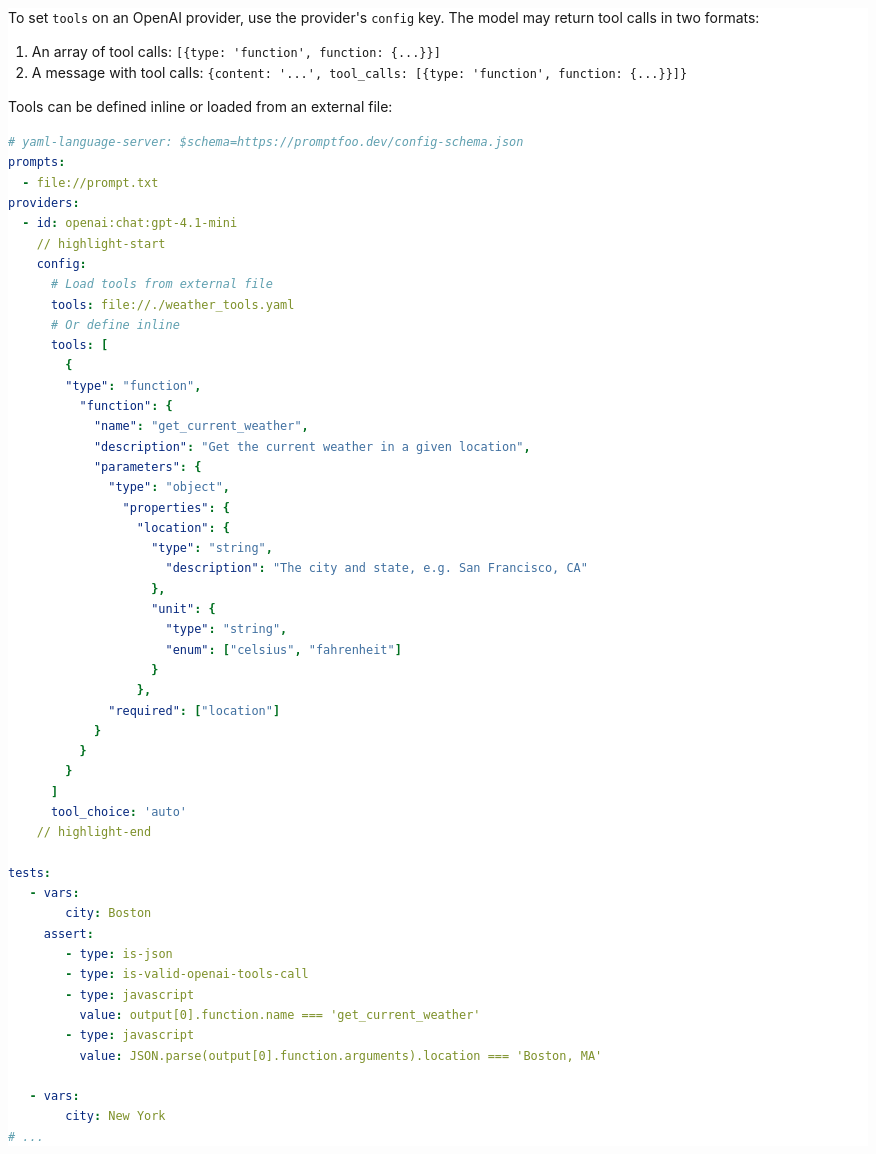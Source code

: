 To set `tools` on an OpenAI provider, use the provider's `config` key. The model may return tool calls in two formats:

1. An array of tool calls: `[{type: 'function', function: {...}}]`
2. A message with tool calls: `{content: '...', tool_calls: [{type: 'function', function: {...}}]}`

Tools can be defined inline or loaded from an external file:

```yaml title="promptfooconfig.yaml"
# yaml-language-server: $schema=https://promptfoo.dev/config-schema.json
prompts:
  - file://prompt.txt
providers:
  - id: openai:chat:gpt-4.1-mini
    // highlight-start
    config:
      # Load tools from external file
      tools: file://./weather_tools.yaml
      # Or define inline
      tools: [
        {
        "type": "function",
          "function": {
            "name": "get_current_weather",
            "description": "Get the current weather in a given location",
            "parameters": {
              "type": "object",
                "properties": {
                  "location": {
                    "type": "string",
                      "description": "The city and state, e.g. San Francisco, CA"
                    },
                    "unit": {
                      "type": "string",
                      "enum": ["celsius", "fahrenheit"]
                    }
                  },
              "required": ["location"]
            }
          }
        }
      ]
      tool_choice: 'auto'
    // highlight-end

tests:
   - vars:
        city: Boston
     assert:
        - type: is-json
        - type: is-valid-openai-tools-call
        - type: javascript
          value: output[0].function.name === 'get_current_weather'
        - type: javascript
          value: JSON.parse(output[0].function.arguments).location === 'Boston, MA'

   - vars:
        city: New York
# ...
```
